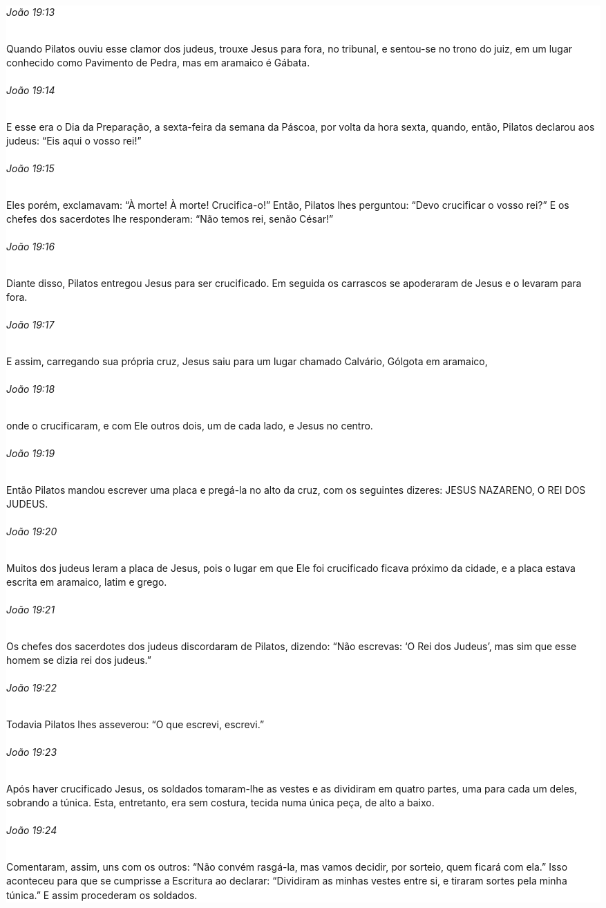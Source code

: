###### João 19:13

Quando Pilatos ouviu esse clamor dos judeus, trouxe Jesus para fora, no tribunal, e sentou-se no trono do juiz, em um lugar conhecido como Pavimento de Pedra, mas em aramaico é Gábata.

###### João 19:14

E esse era o Dia da Preparação, a sexta-feira da semana da Páscoa, por volta da hora sexta, quando, então, Pilatos declarou aos judeus: “Eis aqui o vosso rei!”

###### João 19:15

Eles porém, exclamavam: “À morte! À morte! Crucifica-o!” Então, Pilatos lhes perguntou: “Devo crucificar o vosso rei?” E os chefes dos sacerdotes lhe responderam: “Não temos rei, senão César!”

###### João 19:16

Diante disso, Pilatos entregou Jesus para ser crucificado. Em seguida os carrascos se apoderaram de Jesus e o levaram para fora.

###### João 19:17

E assim, carregando sua própria cruz, Jesus saiu para um lugar chamado Calvário, Gólgota em aramaico,

###### João 19:18

onde o crucificaram, e com Ele outros dois, um de cada lado, e Jesus no centro.

###### João 19:19

Então Pilatos mandou escrever uma placa e pregá-la no alto da cruz, com os seguintes dizeres: JESUS NAZARENO, O REI DOS JUDEUS.

###### João 19:20

Muitos dos judeus leram a placa de Jesus, pois o lugar em que Ele foi crucificado ficava próximo da cidade, e a placa estava escrita em aramaico, latim e grego.

###### João 19:21

Os chefes dos sacerdotes dos judeus discordaram de Pilatos, dizendo: “Não escrevas: ‘O Rei dos Judeus’, mas sim que esse homem se dizia rei dos judeus.”

###### João 19:22

Todavia Pilatos lhes asseverou: “O que escrevi, escrevi.”

###### João 19:23

Após haver crucificado Jesus, os soldados tomaram-lhe as vestes e as dividiram em quatro partes, uma para cada um deles, sobrando a túnica. Esta, entretanto, era sem costura, tecida numa única peça, de alto a baixo.

###### João 19:24

Comentaram, assim, uns com os outros: “Não convém rasgá-la, mas vamos decidir, por sorteio, quem ficará com ela.” Isso aconteceu para que se cumprisse a Escritura ao declarar: “Dividiram as minhas vestes entre si, e tiraram sortes pela minha túnica.” E assim procederam os soldados.
